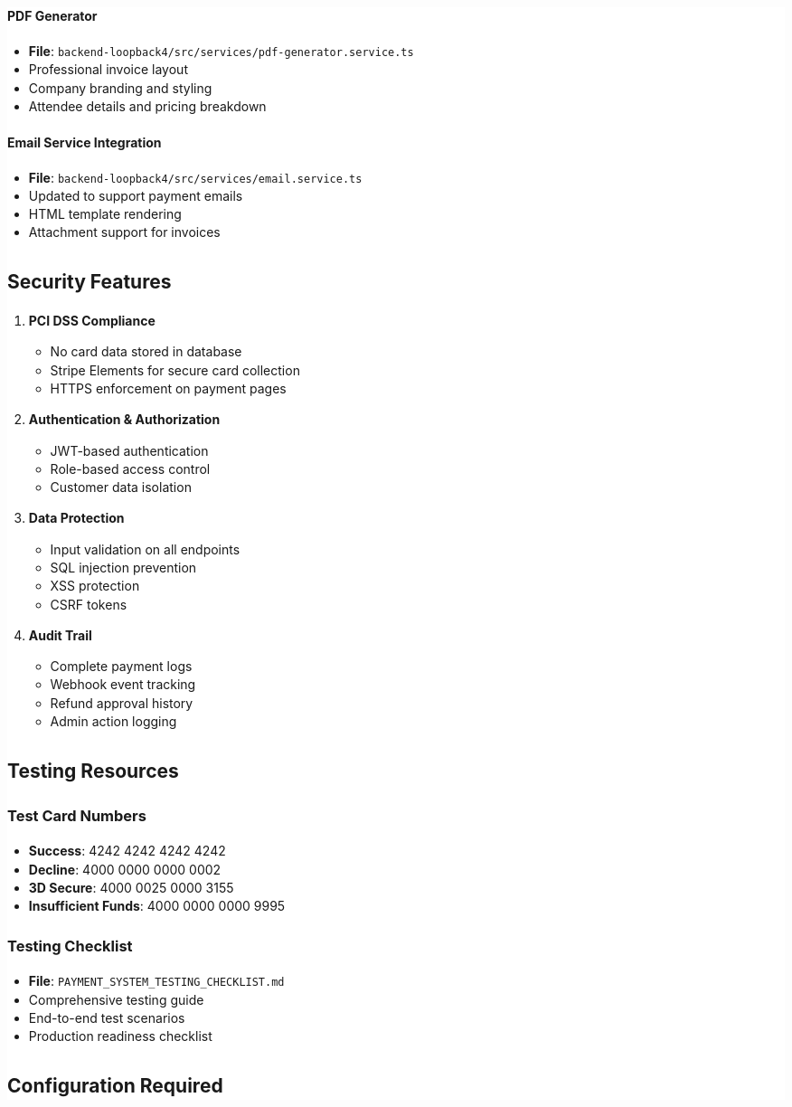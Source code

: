 #### PDF Generator
- **File**: `backend-loopback4/src/services/pdf-generator.service.ts`
- Professional invoice layout
- Company branding and styling
- Attendee details and pricing breakdown

#### Email Service Integration
- **File**: `backend-loopback4/src/services/email.service.ts`
- Updated to support payment emails
- HTML template rendering
- Attachment support for invoices

## Security Features

1. **PCI DSS Compliance**
   - No card data stored in database
   - Stripe Elements for secure card collection
   - HTTPS enforcement on payment pages

2. **Authentication & Authorization**
   - JWT-based authentication
   - Role-based access control
   - Customer data isolation

3. **Data Protection**
   - Input validation on all endpoints
   - SQL injection prevention
   - XSS protection
   - CSRF tokens

4. **Audit Trail**
   - Complete payment logs
   - Webhook event tracking
   - Refund approval history
   - Admin action logging

## Testing Resources

### Test Card Numbers
- **Success**: 4242 4242 4242 4242
- **Decline**: 4000 0000 0000 0002
- **3D Secure**: 4000 0025 0000 3155
- **Insufficient Funds**: 4000 0000 0000 9995

### Testing Checklist
- **File**: `PAYMENT_SYSTEM_TESTING_CHECKLIST.md`
- Comprehensive testing guide
- End-to-end test scenarios
- Production readiness checklist

## Configuration Required
